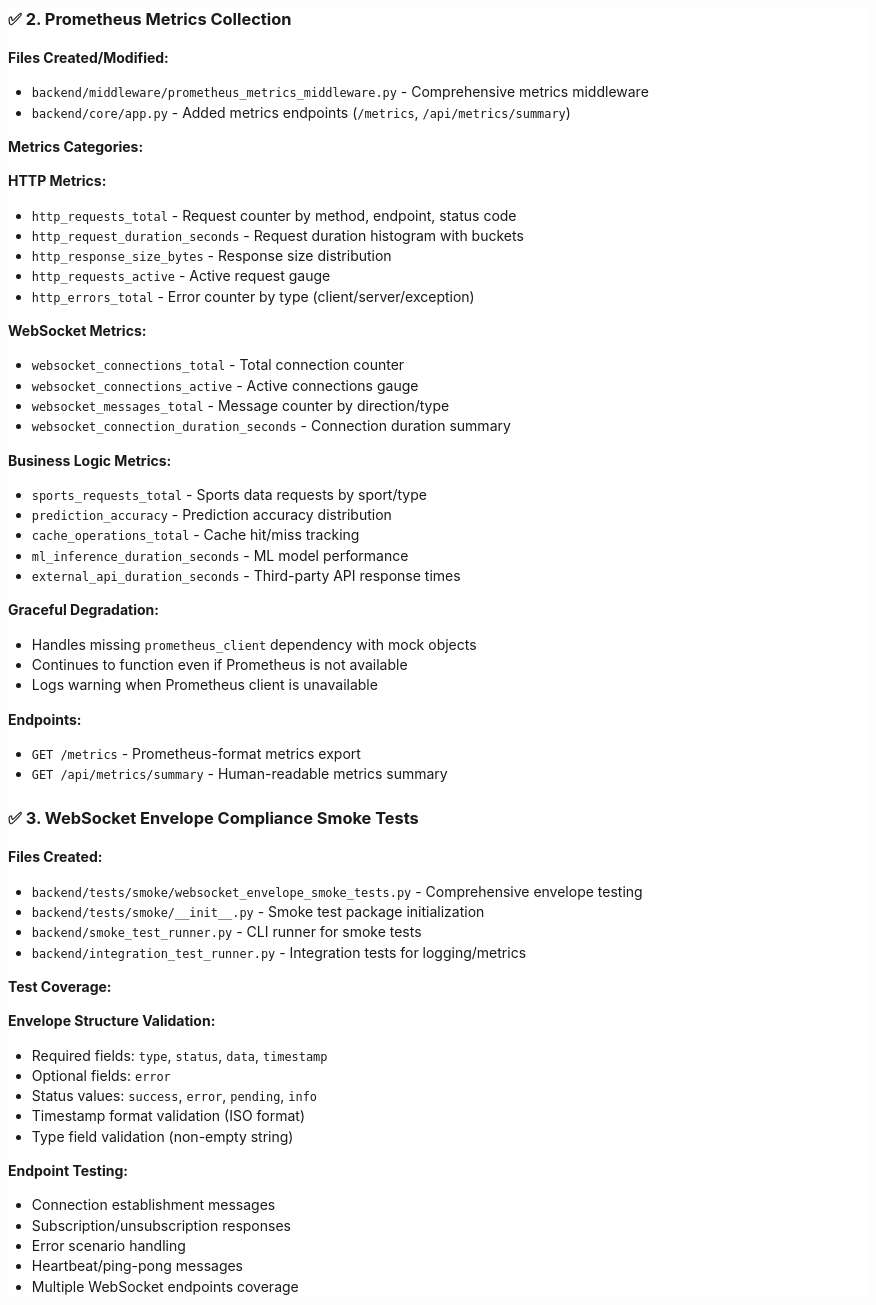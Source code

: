 ### ✅ **2. Prometheus Metrics Collection**

**Files Created/Modified:**
- `backend/middleware/prometheus_metrics_middleware.py` - Comprehensive metrics middleware
- `backend/core/app.py` - Added metrics endpoints (`/metrics`, `/api/metrics/summary`)

**Metrics Categories:**

**HTTP Metrics:**
- `http_requests_total` - Request counter by method, endpoint, status code
- `http_request_duration_seconds` - Request duration histogram with buckets
- `http_response_size_bytes` - Response size distribution  
- `http_requests_active` - Active request gauge
- `http_errors_total` - Error counter by type (client/server/exception)

**WebSocket Metrics:**
- `websocket_connections_total` - Total connection counter
- `websocket_connections_active` - Active connections gauge
- `websocket_messages_total` - Message counter by direction/type
- `websocket_connection_duration_seconds` - Connection duration summary

**Business Logic Metrics:**
- `sports_requests_total` - Sports data requests by sport/type
- `prediction_accuracy` - Prediction accuracy distribution
- `cache_operations_total` - Cache hit/miss tracking
- `ml_inference_duration_seconds` - ML model performance
- `external_api_duration_seconds` - Third-party API response times

**Graceful Degradation:**
- Handles missing `prometheus_client` dependency with mock objects
- Continues to function even if Prometheus is not available
- Logs warning when Prometheus client is unavailable

**Endpoints:**
- `GET /metrics` - Prometheus-format metrics export
- `GET /api/metrics/summary` - Human-readable metrics summary

### ✅ **3. WebSocket Envelope Compliance Smoke Tests**

**Files Created:**
- `backend/tests/smoke/websocket_envelope_smoke_tests.py` - Comprehensive envelope testing
- `backend/tests/smoke/__init__.py` - Smoke test package initialization
- `backend/smoke_test_runner.py` - CLI runner for smoke tests
- `backend/integration_test_runner.py` - Integration tests for logging/metrics

**Test Coverage:**

**Envelope Structure Validation:**
- Required fields: `type`, `status`, `data`, `timestamp`
- Optional fields: `error`
- Status values: `success`, `error`, `pending`, `info`
- Timestamp format validation (ISO format)
- Type field validation (non-empty string)

**Endpoint Testing:**
- Connection establishment messages
- Subscription/unsubscription responses  
- Error scenario handling
- Heartbeat/ping-pong messages
- Multiple WebSocket endpoints coverage
